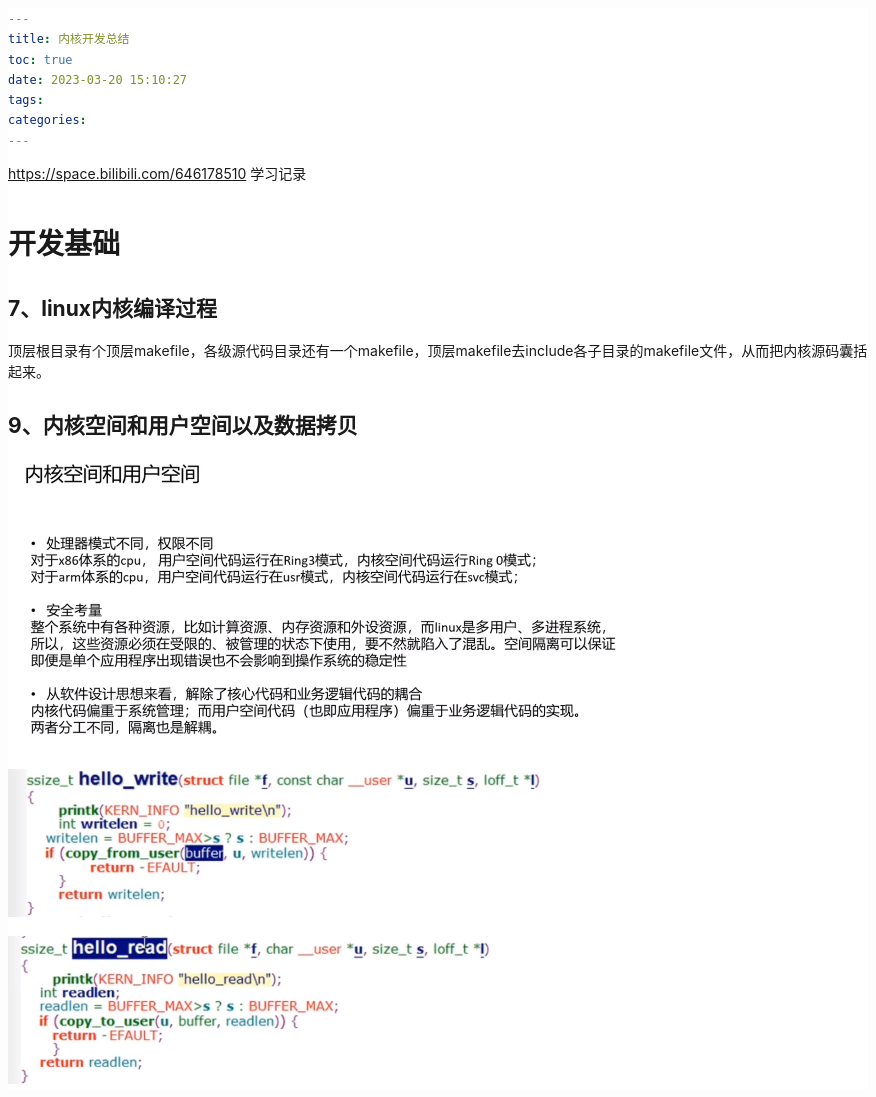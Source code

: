 ```yaml
---
title: 内核开发总结
toc: true
date: 2023-03-20 15:10:27
tags:
categories:
---
```


https://space.bilibili.com/646178510 学习记录



# 开发基础

## 7、linux内核编译过程

顶层根目录有个顶层makefile，各级源代码目录还有一个makefile，顶层makefile去include各子目录的makefile文件，从而把内核源码囊括起来。

## 9、内核空间和用户空间以及数据拷贝

![image-20230324142511108](内核开发总结/image-20230324142511108.png)

![image-20230324143202467](内核开发总结/image-20230324143202467.png)

![image-20230324143236217](内核开发总结/image-20230324143236217.png)
